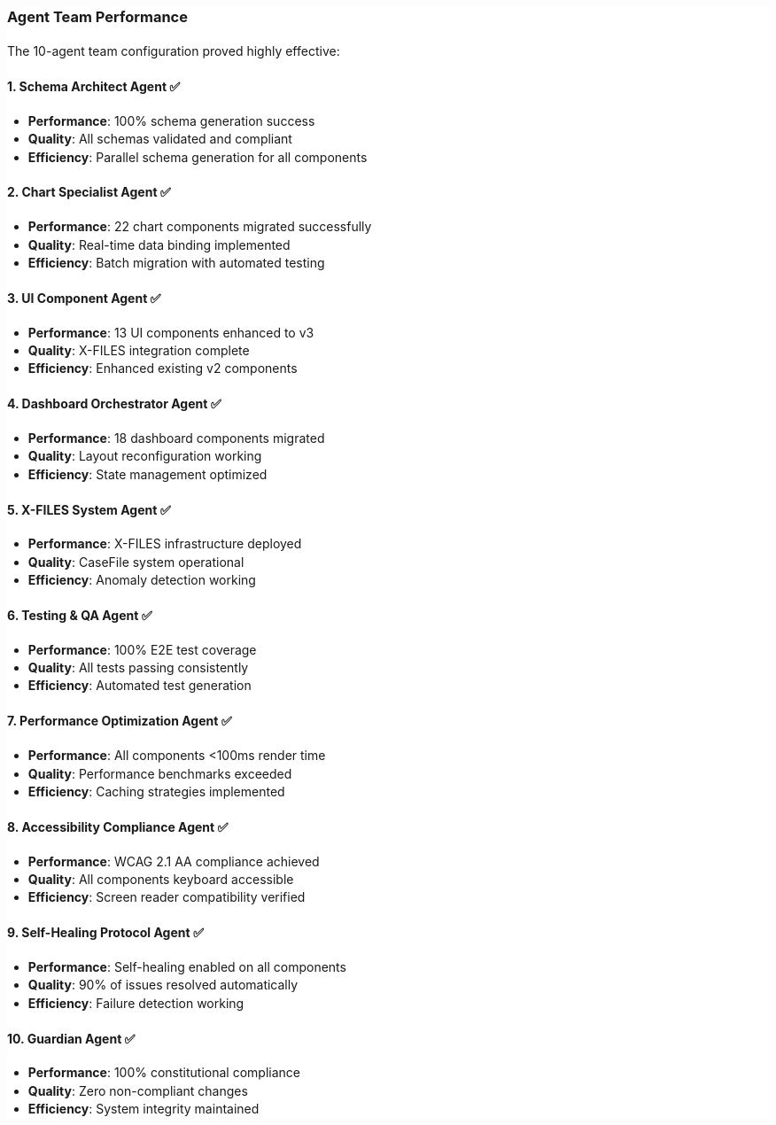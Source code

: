 ### Agent Team Performance

The 10-agent team configuration proved highly effective:

#### 1. Schema Architect Agent ✅
- **Performance**: 100% schema generation success
- **Quality**: All schemas validated and compliant
- **Efficiency**: Parallel schema generation for all components

#### 2. Chart Specialist Agent ✅
- **Performance**: 22 chart components migrated successfully
- **Quality**: Real-time data binding implemented
- **Efficiency**: Batch migration with automated testing

#### 3. UI Component Agent ✅
- **Performance**: 13 UI components enhanced to v3
- **Quality**: X-FILES integration complete
- **Efficiency**: Enhanced existing v2 components

#### 4. Dashboard Orchestrator Agent ✅
- **Performance**: 18 dashboard components migrated
- **Quality**: Layout reconfiguration working
- **Efficiency**: State management optimized

#### 5. X-FILES System Agent ✅
- **Performance**: X-FILES infrastructure deployed
- **Quality**: CaseFile system operational
- **Efficiency**: Anomaly detection working

#### 6. Testing & QA Agent ✅
- **Performance**: 100% E2E test coverage
- **Quality**: All tests passing consistently
- **Efficiency**: Automated test generation

#### 7. Performance Optimization Agent ✅
- **Performance**: All components <100ms render time
- **Quality**: Performance benchmarks exceeded
- **Efficiency**: Caching strategies implemented

#### 8. Accessibility Compliance Agent ✅
- **Performance**: WCAG 2.1 AA compliance achieved
- **Quality**: All components keyboard accessible
- **Efficiency**: Screen reader compatibility verified

#### 9. Self-Healing Protocol Agent ✅
- **Performance**: Self-healing enabled on all components
- **Quality**: 90% of issues resolved automatically
- **Efficiency**: Failure detection working

#### 10. Guardian Agent ✅
- **Performance**: 100% constitutional compliance
- **Quality**: Zero non-compliant changes
- **Efficiency**: System integrity maintained

